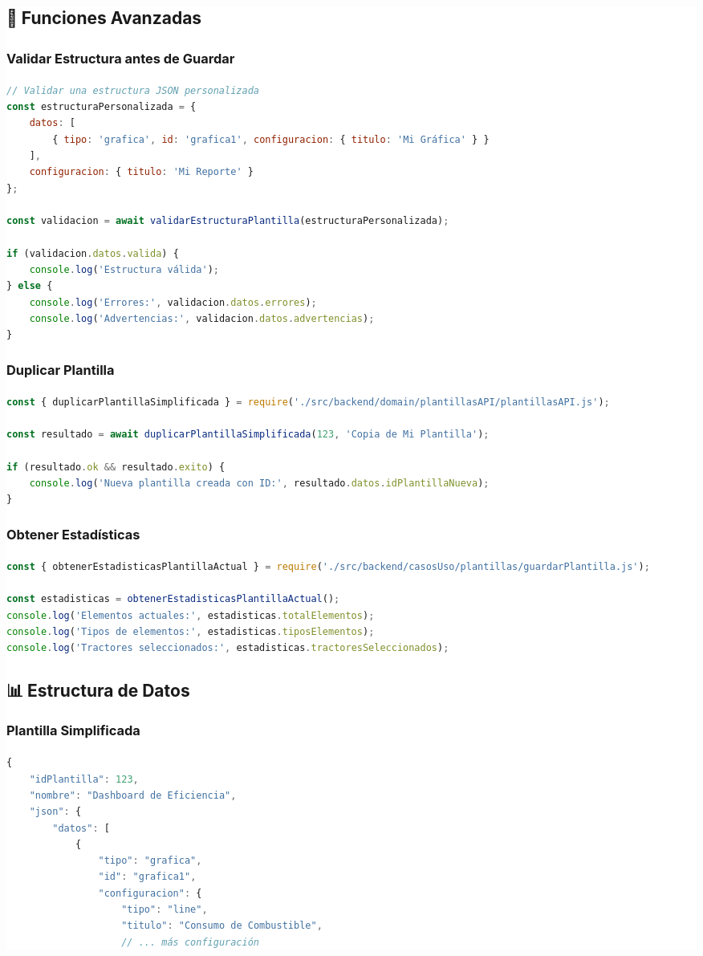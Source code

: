 ## 🔧 **Funciones Avanzadas**

### Validar Estructura antes de Guardar

```javascript
// Validar una estructura JSON personalizada
const estructuraPersonalizada = {
    datos: [
        { tipo: 'grafica', id: 'grafica1', configuracion: { titulo: 'Mi Gráfica' } }
    ],
    configuracion: { titulo: 'Mi Reporte' }
};

const validacion = await validarEstructuraPlantilla(estructuraPersonalizada);

if (validacion.datos.valida) {
    console.log('Estructura válida');
} else {
    console.log('Errores:', validacion.datos.errores);
    console.log('Advertencias:', validacion.datos.advertencias);
}
```

### Duplicar Plantilla

```javascript
const { duplicarPlantillaSimplificada } = require('./src/backend/domain/plantillasAPI/plantillasAPI.js');

const resultado = await duplicarPlantillaSimplificada(123, 'Copia de Mi Plantilla');

if (resultado.ok && resultado.exito) {
    console.log('Nueva plantilla creada con ID:', resultado.datos.idPlantillaNueva);
}
```

### Obtener Estadísticas

```javascript
const { obtenerEstadisticasPlantillaActual } = require('./src/backend/casosUso/plantillas/guardarPlantilla.js');

const estadisticas = obtenerEstadisticasPlantillaActual();
console.log('Elementos actuales:', estadisticas.totalElementos);
console.log('Tipos de elementos:', estadisticas.tiposElementos);
console.log('Tractores seleccionados:', estadisticas.tractoresSeleccionados);
```

## 📊 **Estructura de Datos**

### Plantilla Simplificada
```javascript
{
    "idPlantilla": 123,
    "nombre": "Dashboard de Eficiencia",
    "json": {
        "datos": [
            {
                "tipo": "grafica",
                "id": "grafica1",
                "configuracion": {
                    "tipo": "line",
                    "titulo": "Consumo de Combustible",
                    // ... más configuración
```